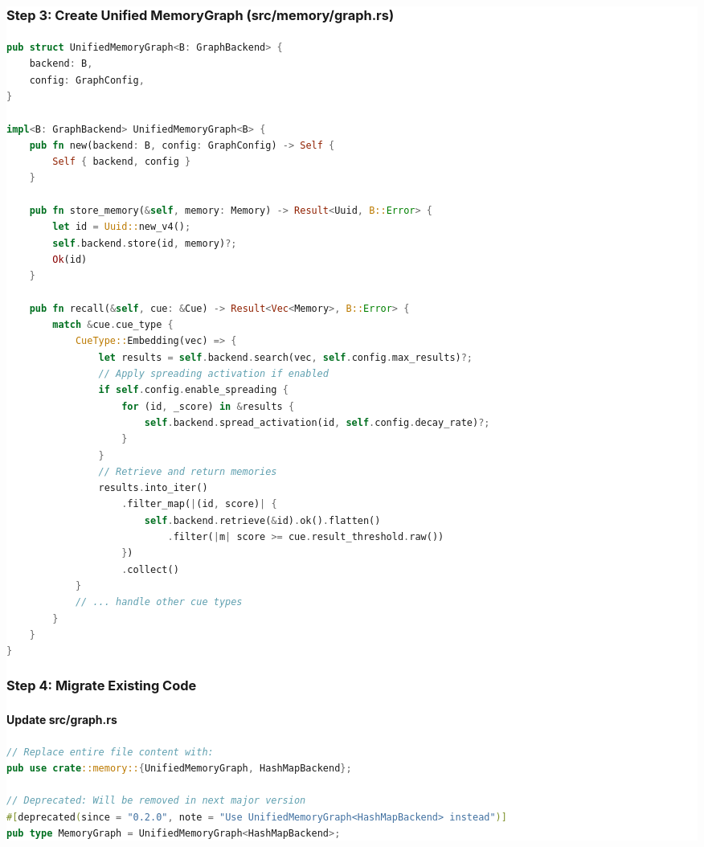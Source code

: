 ### Step 3: Create Unified MemoryGraph (src/memory/graph.rs)
```rust
pub struct UnifiedMemoryGraph<B: GraphBackend> {
    backend: B,
    config: GraphConfig,
}

impl<B: GraphBackend> UnifiedMemoryGraph<B> {
    pub fn new(backend: B, config: GraphConfig) -> Self {
        Self { backend, config }
    }
    
    pub fn store_memory(&self, memory: Memory) -> Result<Uuid, B::Error> {
        let id = Uuid::new_v4();
        self.backend.store(id, memory)?;
        Ok(id)
    }
    
    pub fn recall(&self, cue: &Cue) -> Result<Vec<Memory>, B::Error> {
        match &cue.cue_type {
            CueType::Embedding(vec) => {
                let results = self.backend.search(vec, self.config.max_results)?;
                // Apply spreading activation if enabled
                if self.config.enable_spreading {
                    for (id, _score) in &results {
                        self.backend.spread_activation(id, self.config.decay_rate)?;
                    }
                }
                // Retrieve and return memories
                results.into_iter()
                    .filter_map(|(id, score)| {
                        self.backend.retrieve(&id).ok().flatten()
                            .filter(|m| score >= cue.result_threshold.raw())
                    })
                    .collect()
            }
            // ... handle other cue types
        }
    }
}
```

### Step 4: Migrate Existing Code

#### Update src/graph.rs
```rust
// Replace entire file content with:
pub use crate::memory::{UnifiedMemoryGraph, HashMapBackend};

// Deprecated: Will be removed in next major version
#[deprecated(since = "0.2.0", note = "Use UnifiedMemoryGraph<HashMapBackend> instead")]
pub type MemoryGraph = UnifiedMemoryGraph<HashMapBackend>;
```
